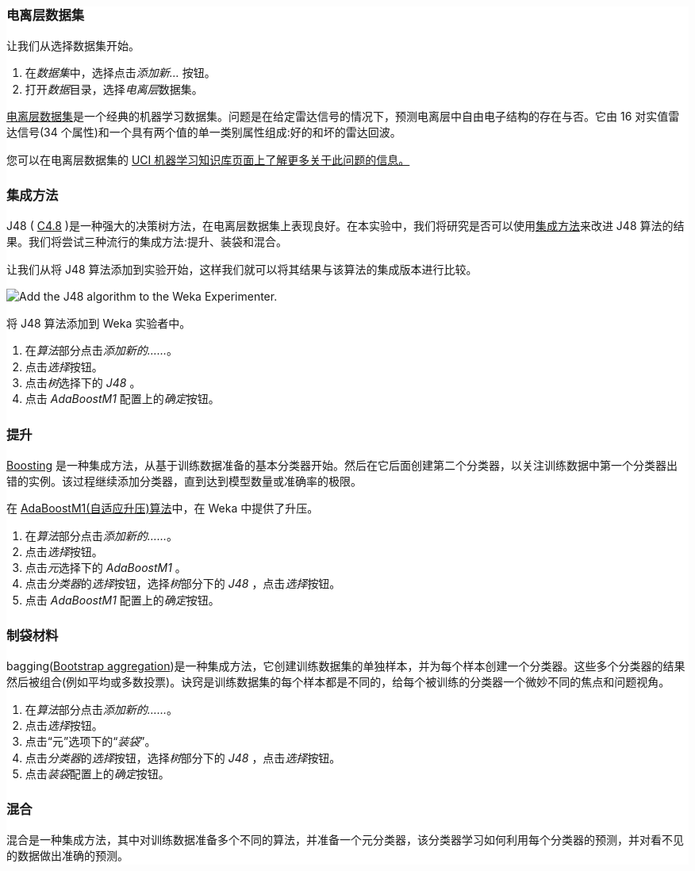 ### 电离层数据集

让我们从选择数据集开始。

1.  在*数据集*中，选择点击*添加新…* 按钮。
2.  打开*数据*目录，选择*电离层*数据集。

[电离层数据集](https://archive.ics.uci.edu/ml/datasets/Ionosphere)是一个经典的机器学习数据集。问题是在给定雷达信号的情况下，预测电离层中自由电子结构的存在与否。它由 16 对实值雷达信号(34 个属性)和一个具有两个值的单一类别属性组成:好的和坏的雷达回波。

您可以在电离层数据集的 [UCI 机器学习知识库页面上了解更多关于此问题的信息。](https://archive.ics.uci.edu/ml/datasets/Ionosphere)

### 集成方法

J48 ( [C4.8](https://en.wikipedia.org/wiki/C4.5) )是一种强大的决策树方法，在电离层数据集上表现良好。在本实验中，我们将研究是否可以使用[集成方法](https://en.wikipedia.org/wiki/Ensemble_learning)来改进 J48 算法的结果。我们将尝试三种流行的集成方法:提升、装袋和混合。

让我们从将 J48 算法添加到实验开始，这样我们就可以将其结果与该算法的集成版本进行比较。

![Add the J48 algorithm to the Weka Experimenter.](https://machinelearningmastery.com/wp-content/uploads/2014/02/Screen-Shot-2014-02-25-at-5.25.05-AM1.png)

将 J48 算法添加到 Weka 实验者中。

1.  在*算法*部分点击*添加新的……*。
2.  点击*选择*按钮。
3.  点击*树*选择下的 *J48* 。
4.  点击 *AdaBoostM1* 配置上的*确定*按钮。

### 提升

[Boosting](https://en.wikipedia.org/wiki/Boosting_(machine_learning)) 是一种集成方法，从基于训练数据准备的基本分类器开始。然后在它后面创建第二个分类器，以关注训练数据中第一个分类器出错的实例。该过程继续添加分类器，直到达到模型数量或准确率的极限。

在 [AdaBoostM1(自适应升压)算法](https://en.wikipedia.org/wiki/AdaBoost)中，在 Weka 中提供了升压。

1.  在*算法*部分点击*添加新的……*。
2.  点击*选择*按钮。
3.  点击*元*选择下的 *AdaBoostM1* 。
4.  点击*分类器*的*选择*按钮，选择*树*部分下的 *J48* ，点击*选择*按钮。
5.  点击 *AdaBoostM1* 配置上的*确定*按钮。

### 制袋材料

bagging([Bootstrap aggregation](https://en.wikipedia.org/wiki/Bootstrap_aggregating))是一种集成方法，它创建训练数据集的单独样本，并为每个样本创建一个分类器。这些多个分类器的结果然后被组合(例如平均或多数投票)。诀窍是训练数据集的每个样本都是不同的，给每个被训练的分类器一个微妙不同的焦点和问题视角。

1.  在*算法*部分点击*添加新的……*。
2.  点击*选择*按钮。
3.  点击“元”选项下的“*装袋*”。
4.  点击*分类器*的*选择*按钮，选择*树*部分下的 *J48* ，点击*选择*按钮。
5.  点击*装袋*配置上的*确定*按钮。

### 混合

混合是一种集成方法，其中对训练数据准备多个不同的算法，并准备一个元分类器，该分类器学习如何利用每个分类器的预测，并对看不见的数据做出准确的预测。
